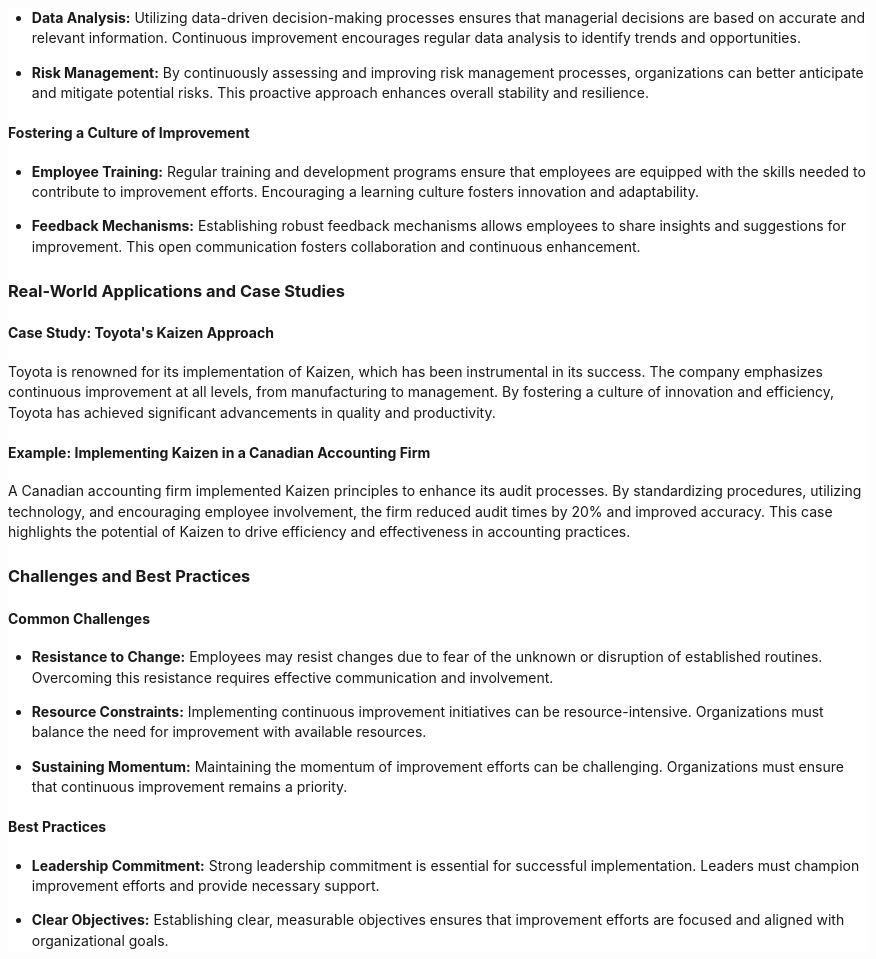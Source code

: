 - **Data Analysis:** Utilizing data-driven decision-making processes ensures that managerial decisions are based on accurate and relevant information. Continuous improvement encourages regular data analysis to identify trends and opportunities.

- **Risk Management:** By continuously assessing and improving risk management processes, organizations can better anticipate and mitigate potential risks. This proactive approach enhances overall stability and resilience.

#### Fostering a Culture of Improvement

- **Employee Training:** Regular training and development programs ensure that employees are equipped with the skills needed to contribute to improvement efforts. Encouraging a learning culture fosters innovation and adaptability.

- **Feedback Mechanisms:** Establishing robust feedback mechanisms allows employees to share insights and suggestions for improvement. This open communication fosters collaboration and continuous enhancement.

### Real-World Applications and Case Studies

#### Case Study: Toyota's Kaizen Approach

Toyota is renowned for its implementation of Kaizen, which has been instrumental in its success. The company emphasizes continuous improvement at all levels, from manufacturing to management. By fostering a culture of innovation and efficiency, Toyota has achieved significant advancements in quality and productivity.

#### Example: Implementing Kaizen in a Canadian Accounting Firm

A Canadian accounting firm implemented Kaizen principles to enhance its audit processes. By standardizing procedures, utilizing technology, and encouraging employee involvement, the firm reduced audit times by 20% and improved accuracy. This case highlights the potential of Kaizen to drive efficiency and effectiveness in accounting practices.

### Challenges and Best Practices

#### Common Challenges

- **Resistance to Change:** Employees may resist changes due to fear of the unknown or disruption of established routines. Overcoming this resistance requires effective communication and involvement.

- **Resource Constraints:** Implementing continuous improvement initiatives can be resource-intensive. Organizations must balance the need for improvement with available resources.

- **Sustaining Momentum:** Maintaining the momentum of improvement efforts can be challenging. Organizations must ensure that continuous improvement remains a priority.

#### Best Practices

- **Leadership Commitment:** Strong leadership commitment is essential for successful implementation. Leaders must champion improvement efforts and provide necessary support.

- **Clear Objectives:** Establishing clear, measurable objectives ensures that improvement efforts are focused and aligned with organizational goals.
